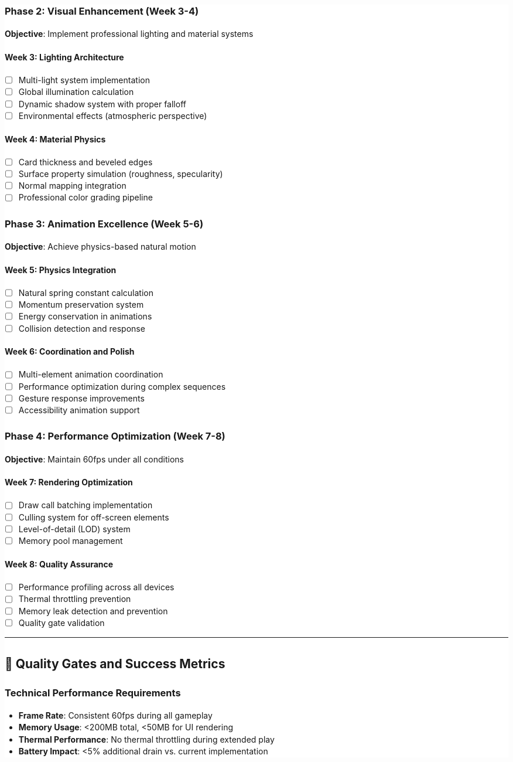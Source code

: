 ### **Phase 2: Visual Enhancement (Week 3-4)**
**Objective**: Implement professional lighting and material systems

#### **Week 3: Lighting Architecture**
- [ ] Multi-light system implementation
- [ ] Global illumination calculation
- [ ] Dynamic shadow system with proper falloff
- [ ] Environmental effects (atmospheric perspective)

#### **Week 4: Material Physics**
- [ ] Card thickness and beveled edges
- [ ] Surface property simulation (roughness, specularity)
- [ ] Normal mapping integration
- [ ] Professional color grading pipeline

### **Phase 3: Animation Excellence (Week 5-6)**
**Objective**: Achieve physics-based natural motion

#### **Week 5: Physics Integration**
- [ ] Natural spring constant calculation
- [ ] Momentum preservation system
- [ ] Energy conservation in animations
- [ ] Collision detection and response

#### **Week 6: Coordination and Polish**
- [ ] Multi-element animation coordination
- [ ] Performance optimization during complex sequences
- [ ] Gesture response improvements
- [ ] Accessibility animation support

### **Phase 4: Performance Optimization (Week 7-8)**
**Objective**: Maintain 60fps under all conditions

#### **Week 7: Rendering Optimization**
- [ ] Draw call batching implementation
- [ ] Culling system for off-screen elements
- [ ] Level-of-detail (LOD) system
- [ ] Memory pool management

#### **Week 8: Quality Assurance**
- [ ] Performance profiling across all devices
- [ ] Thermal throttling prevention
- [ ] Memory leak detection and prevention
- [ ] Quality gate validation

---

## 📏 **Quality Gates and Success Metrics**

### **Technical Performance Requirements**
- **Frame Rate**: Consistent 60fps during all gameplay
- **Memory Usage**: <200MB total, <50MB for UI rendering
- **Thermal Performance**: No thermal throttling during extended play
- **Battery Impact**: <5% additional drain vs. current implementation
